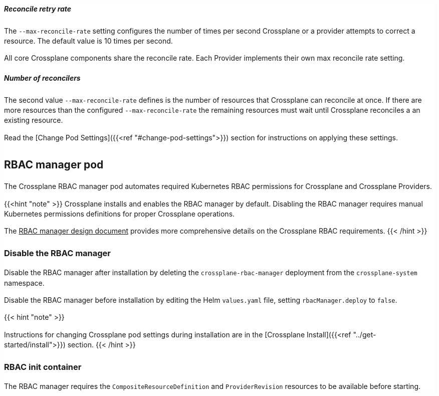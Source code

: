 ##### Reconcile retry rate

The `--max-reconcile-rate` setting configures the number of times per second
Crossplane or a provider attempts to correct a resource. The default value is 
10 times per second.

All core Crossplane components share the reconcile rate. Each Provider
implements their own max reconcile rate setting. 

##### Number of reconcilers

The second value `--max-reconcile-rate` defines is the number of
resources that Crossplane can reconcile at once. If there are more resources than
the configured `--max-reconcile-rate` the remaining resources must wait until
Crossplane reconciles a an existing resource.

Read the [Change Pod Settings]({{<ref "#change-pod-settings">}}) section for
instructions on applying these settings. 



## RBAC manager pod

The Crossplane RBAC manager pod automates required Kubernetes RBAC permissions
for Crossplane and Crossplane Providers. 

{{<hint "note" >}}
Crossplane installs and enables the RBAC manager by default.
Disabling the RBAC manager requires manual Kubernetes permissions definitions
for proper Crossplane operations. 

The 
[RBAC manager design document](https://github.com/crossplane/crossplane/blob/main/design/design-doc-rbac-manager.md) 
provides more comprehensive details on the Crossplane RBAC requirements.
{{< /hint >}}

### Disable the RBAC manager 

Disable the RBAC manager after installation by deleting the
`crossplane-rbac-manager` deployment from the `crossplane-system` namespace.

Disable the RBAC manager before installation by editing the Helm `values.yaml`
file, setting `rbacManager.deploy` to `false`.

{{< hint "note" >}}

Instructions for changing Crossplane pod settings during installation are in the
[Crossplane Install]({{<ref "../get-started/install">}}) section. 
{{< /hint >}}



### RBAC init container


The RBAC manager requires the `CompositeResourceDefinition` and
`ProviderRevision` resources to be available before starting.
